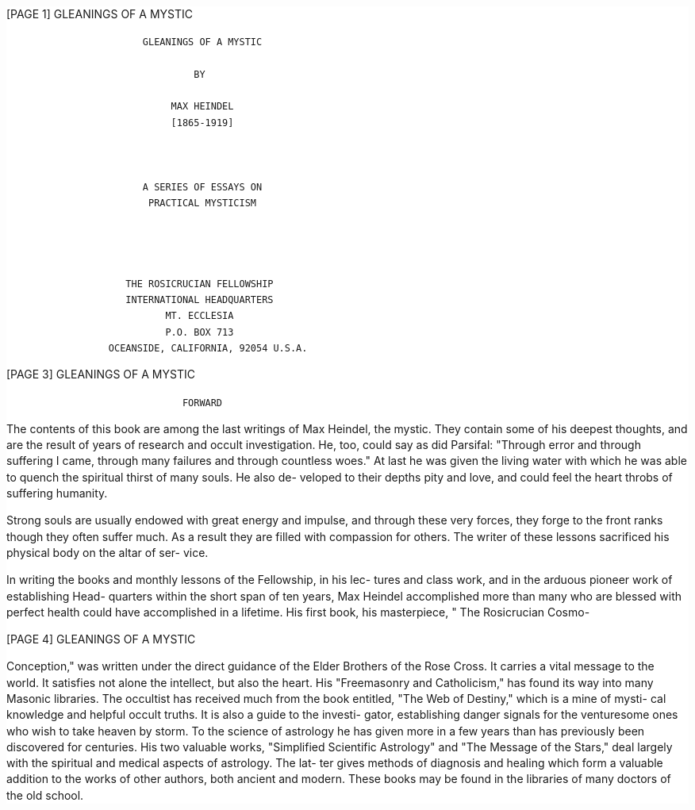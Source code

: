 <body><p>[PAGE  1]                                              GLEANINGS OF A MYSTIC


                            GLEANINGS OF A MYSTIC

                                     BY

                                 MAX HEINDEL
                                 [1865-1919]



                            A SERIES OF ESSAYS ON
                             PRACTICAL MYSTICISM




                         THE ROSICRUCIAN FELLOWSHIP
                         INTERNATIONAL HEADQUARTERS
                                MT. ECCLESIA
                                P.O. BOX 713
                      OCEANSIDE, CALIFORNIA, 92054 U.S.A.





[PAGE  3]                                              GLEANINGS OF A MYSTIC

                                   FORWARD

   The contents of this book are among the last writings of Max Heindel, the
mystic.  They  contain  some  of his deepest thoughts, and are the result of
years  of  research and occult investigation.  He,  too,  could say  as  did
Parsifal: "Through error and through suffering I came, through many failures
and  through countless woes."   At last he was given the living  water  with
which he was able to quench the spiritual thirst of many souls.  He also de-
veloped  to their depths pity and love, and could feel the heart  throbs  of
suffering humanity.

   Strong  souls  are  usually endowed with great energy  and  impulse,  and
through these very forces,  they forge to the front ranks though they  often
suffer much.   As a result they are filled with compassion for others.   The
writer  of these lessons sacrificed his physical body on the altar  of  ser-
vice.

   In writing the books and monthly lessons of the Fellowship,  in his  lec-
tures and class work,  and in the arduous pioneer work of establishing Head-
quarters within the short span of ten years,  Max Heindel accomplished  more
than  many who are blessed with perfect health could have accomplished in  a
lifetime.   His  first  book,  his  masterpiece,  " The  Rosicrucian  Cosmo-


[PAGE  4]                                              GLEANINGS OF A MYSTIC

Conception,"  was written under the direct guidance of the Elder Brothers of
the Rose Cross.  It carries a vital message to the world.   It satisfies not
alone the intellect, but also the heart.  His "Freemasonry and Catholicism,"
has found its way into many Masonic libraries.   The occultist has  received
much from the book entitled, "The Web of Destiny," which is a mine of mysti-
cal knowledge and helpful occult truths.  It is also a guide to the investi-
gator, establishing danger signals for the venturesome ones who wish to take
heaven  by storm.   To the science of astrology he has given more in  a  few
years than has previously been discovered for centuries.   His two  valuable
works,  "Simplified Scientific Astrology"  and "The Message of  the  Stars,"
deal largely with the spiritual and medical aspects of  astrology.  The lat-
ter gives methods of diagnosis and healing which form a valuable addition to
the  works of other authors,  both ancient and modern.   These books may  be
found in the libraries of many doctors of the old school.
